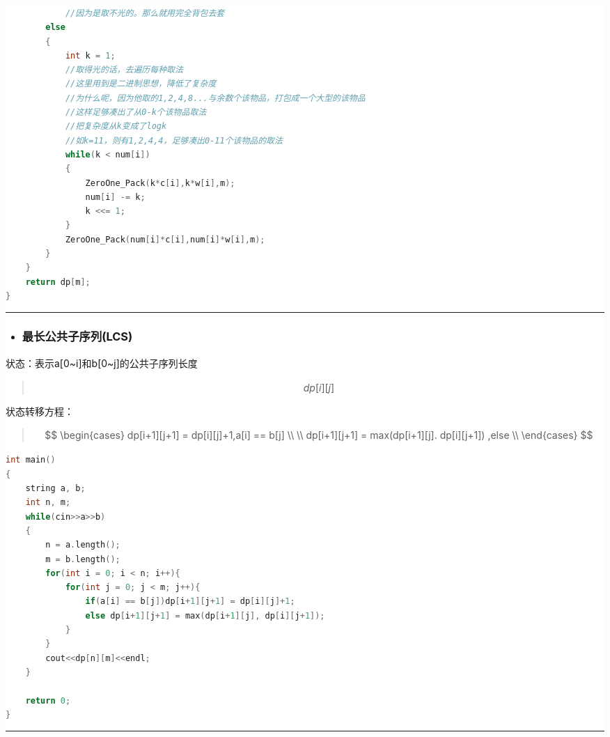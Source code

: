 ```cpp
            //因为是取不光的。那么就用完全背包去套  
        else  
        {  
            int k = 1;  
            //取得光的话，去遍历每种取法  
            //这里用到是二进制思想，降低了复杂度  
            //为什么呢，因为他取的1,2,4,8...与余数个该物品，打包成一个大型的该物品  
            //这样足够凑出了从0-k个该物品取法  
            //把复杂度从k变成了logk  
            //如k=11，则有1,2,4,4，足够凑出0-11个该物品的取法  
            while(k < num[i])  
            {  
                ZeroOne_Pack(k*c[i],k*w[i],m);  
                num[i] -= k;  
                k <<= 1;  
            }  
            ZeroOne_Pack(num[i]*c[i],num[i]*w[i],m);  
        }  
    }  
    return dp[m];  
}
```

---

* ### 最长公共子序列(LCS)

状态：表示a[0~i]和b[0~j]的公共子序列长度

> $$dp[i][j]$$

状态转移方程：

> $$
> \begin{cases}
> dp[i+1][j+1] = dp[i][j]+1,a[i] == b[j] \\
> \\
> dp[i+1][j+1] = max(dp[i+1][j]. dp[i][j+1])  ,else \\
> \end{cases}
> $$

```cpp
int main()
{
    string a, b;
    int n, m;
    while(cin>>a>>b)
    {
        n = a.length();
        m = b.length();
        for(int i = 0; i < n; i++){
            for(int j = 0; j < m; j++){
                if(a[i] == b[j])dp[i+1][j+1] = dp[i][j]+1;
                else dp[i+1][j+1] = max(dp[i+1][j], dp[i][j+1]);
            }
        }
        cout<<dp[n][m]<<endl;
    }

    return 0;
}
```

---